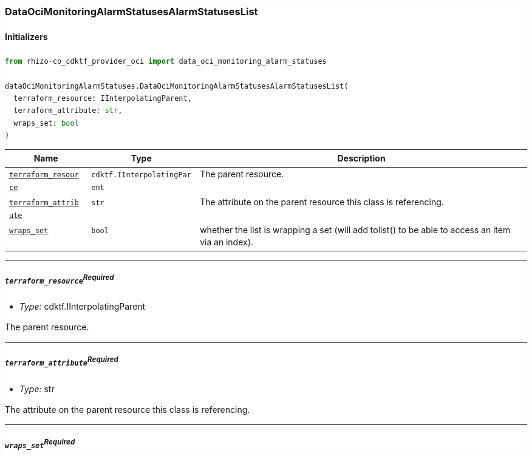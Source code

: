 ### DataOciMonitoringAlarmStatusesAlarmStatusesList <a name="DataOciMonitoringAlarmStatusesAlarmStatusesList" id="rhizo-co-terraform-provider-oci.dataOciMonitoringAlarmStatuses.DataOciMonitoringAlarmStatusesAlarmStatusesList"></a>

#### Initializers <a name="Initializers" id="rhizo-co-terraform-provider-oci.dataOciMonitoringAlarmStatuses.DataOciMonitoringAlarmStatusesAlarmStatusesList.Initializer"></a>

```python
from rhizo-co_cdktf_provider_oci import data_oci_monitoring_alarm_statuses

dataOciMonitoringAlarmStatuses.DataOciMonitoringAlarmStatusesAlarmStatusesList(
  terraform_resource: IInterpolatingParent,
  terraform_attribute: str,
  wraps_set: bool
)
```

| **Name** | **Type** | **Description** |
| --- | --- | --- |
| <code><a href="#rhizo-co-terraform-provider-oci.dataOciMonitoringAlarmStatuses.DataOciMonitoringAlarmStatusesAlarmStatusesList.Initializer.parameter.terraformResource">terraform_resource</a></code> | <code>cdktf.IInterpolatingParent</code> | The parent resource. |
| <code><a href="#rhizo-co-terraform-provider-oci.dataOciMonitoringAlarmStatuses.DataOciMonitoringAlarmStatusesAlarmStatusesList.Initializer.parameter.terraformAttribute">terraform_attribute</a></code> | <code>str</code> | The attribute on the parent resource this class is referencing. |
| <code><a href="#rhizo-co-terraform-provider-oci.dataOciMonitoringAlarmStatuses.DataOciMonitoringAlarmStatusesAlarmStatusesList.Initializer.parameter.wrapsSet">wraps_set</a></code> | <code>bool</code> | whether the list is wrapping a set (will add tolist() to be able to access an item via an index). |

---

##### `terraform_resource`<sup>Required</sup> <a name="terraform_resource" id="rhizo-co-terraform-provider-oci.dataOciMonitoringAlarmStatuses.DataOciMonitoringAlarmStatusesAlarmStatusesList.Initializer.parameter.terraformResource"></a>

- *Type:* cdktf.IInterpolatingParent

The parent resource.

---

##### `terraform_attribute`<sup>Required</sup> <a name="terraform_attribute" id="rhizo-co-terraform-provider-oci.dataOciMonitoringAlarmStatuses.DataOciMonitoringAlarmStatusesAlarmStatusesList.Initializer.parameter.terraformAttribute"></a>

- *Type:* str

The attribute on the parent resource this class is referencing.

---

##### `wraps_set`<sup>Required</sup> <a name="wraps_set" id="rhizo-co-terraform-provider-oci.dataOciMonitoringAlarmStatuses.DataOciMonitoringAlarmStatusesAlarmStatusesList.Initializer.parameter.wrapsSet"></a>
